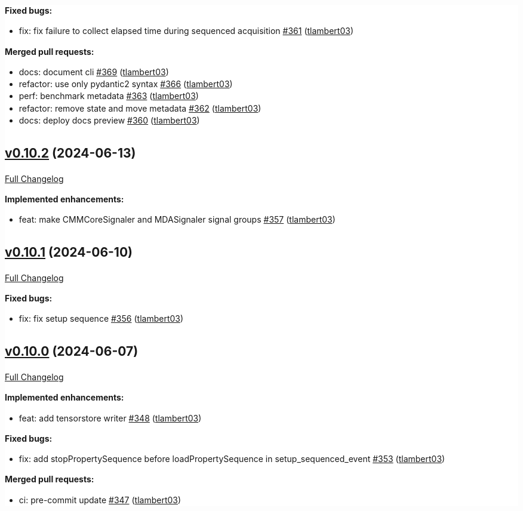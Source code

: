 **Fixed bugs:**

- fix: fix failure to collect elapsed time during sequenced acquisition [\#361](https://github.com/pymmcore-plus/pymmcore-plus/pull/361) ([tlambert03](https://github.com/tlambert03))

**Merged pull requests:**

- docs: document cli [\#369](https://github.com/pymmcore-plus/pymmcore-plus/pull/369) ([tlambert03](https://github.com/tlambert03))
- refactor: use only pydantic2 syntax [\#366](https://github.com/pymmcore-plus/pymmcore-plus/pull/366) ([tlambert03](https://github.com/tlambert03))
- perf: benchmark metadata [\#363](https://github.com/pymmcore-plus/pymmcore-plus/pull/363) ([tlambert03](https://github.com/tlambert03))
- refactor: remove state and move metadata [\#362](https://github.com/pymmcore-plus/pymmcore-plus/pull/362) ([tlambert03](https://github.com/tlambert03))
- docs: deploy docs preview [\#360](https://github.com/pymmcore-plus/pymmcore-plus/pull/360) ([tlambert03](https://github.com/tlambert03))

## [v0.10.2](https://github.com/pymmcore-plus/pymmcore-plus/tree/v0.10.2) (2024-06-13)

[Full Changelog](https://github.com/pymmcore-plus/pymmcore-plus/compare/v0.10.1...v0.10.2)

**Implemented enhancements:**

- feat: make CMMCoreSignaler and MDASignaler signal groups [\#357](https://github.com/pymmcore-plus/pymmcore-plus/pull/357) ([tlambert03](https://github.com/tlambert03))

## [v0.10.1](https://github.com/pymmcore-plus/pymmcore-plus/tree/v0.10.1) (2024-06-10)

[Full Changelog](https://github.com/pymmcore-plus/pymmcore-plus/compare/v0.10.0...v0.10.1)

**Fixed bugs:**

- fix: fix setup sequence [\#356](https://github.com/pymmcore-plus/pymmcore-plus/pull/356) ([tlambert03](https://github.com/tlambert03))

## [v0.10.0](https://github.com/pymmcore-plus/pymmcore-plus/tree/v0.10.0) (2024-06-07)

[Full Changelog](https://github.com/pymmcore-plus/pymmcore-plus/compare/v0.9.5...v0.10.0)

**Implemented enhancements:**

- feat: add tensorstore writer [\#348](https://github.com/pymmcore-plus/pymmcore-plus/pull/348) ([tlambert03](https://github.com/tlambert03))

**Fixed bugs:**

- fix: add stopPropertySequence before loadPropertySequence in setup\_sequenced\_event [\#353](https://github.com/pymmcore-plus/pymmcore-plus/pull/353) ([tlambert03](https://github.com/tlambert03))

**Merged pull requests:**

- ci: pre-commit update [\#347](https://github.com/pymmcore-plus/pymmcore-plus/pull/347) ([tlambert03](https://github.com/tlambert03))
